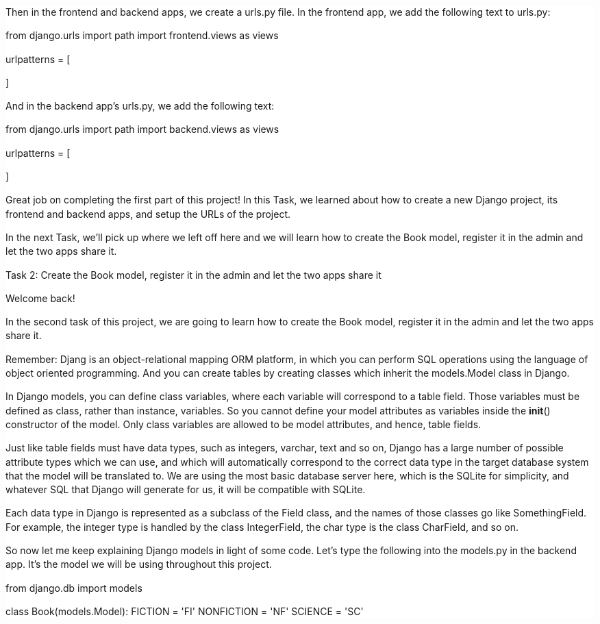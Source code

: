 Then in the frontend and backend apps, we create a urls.py file. In the frontend app, we add the following text to urls.py:

from django.urls import path
import frontend.views as views

urlpatterns = [
   
]

And in the backend app’s urls.py, we add the following text:

from django.urls import path
import backend.views as views

urlpatterns = [
   
]

Great job on completing the first part of this project! In this Task, we learned about how to create a new Django project, its frontend and backend apps, and setup the URLs of the project.

In the next Task, we’ll pick up where we left off here and we will learn how to create the Book model, register it in the admin and let the two apps share it.

Task 2: Create the Book model, register it in the admin and let the two apps share it

Welcome back!

In the second task of this project, we are going to learn how to create the Book model, register it in the admin and let the two apps share it.

Remember: Djang is an object-relational mapping ORM platform, in which you can perform SQL operations using the language of object oriented programming. And you can create tables by creating classes which inherit the models.Model class in Django.

In Django models, you can define class variables, where each variable will correspond to a table field. Those variables must be defined as class, rather than instance, variables. So you cannot define your model attributes as variables inside the __init__() constructor of the model. Only class variables are allowed to be model attributes, and hence, table fields.

Just like table fields must have data types, such as integers, varchar, text and so on, Django has a large number of possible attribute types which we can use, and which will automatically correspond to the correct data type in the target database system that the model will be translated to. We are using the most basic database server here, which is the SQLite for simplicity, and whatever SQL that Django will generate for us, it will be compatible with SQLite.

Each data type in Django is represented as a subclass of the Field class, and the names of those classes go like SomethingField. For example, the integer type is handled by the class IntegerField, the char type is the class CharField, and so on.

So now let me keep explaining Django models in light of some code. Let’s type the following into the models.py in the backend app. It’s the model we will be using throughout this project.

from django.db import models

class Book(models.Model):
    FICTION = 'FI'
    NONFICTION = 'NF'
    SCIENCE = 'SC'
